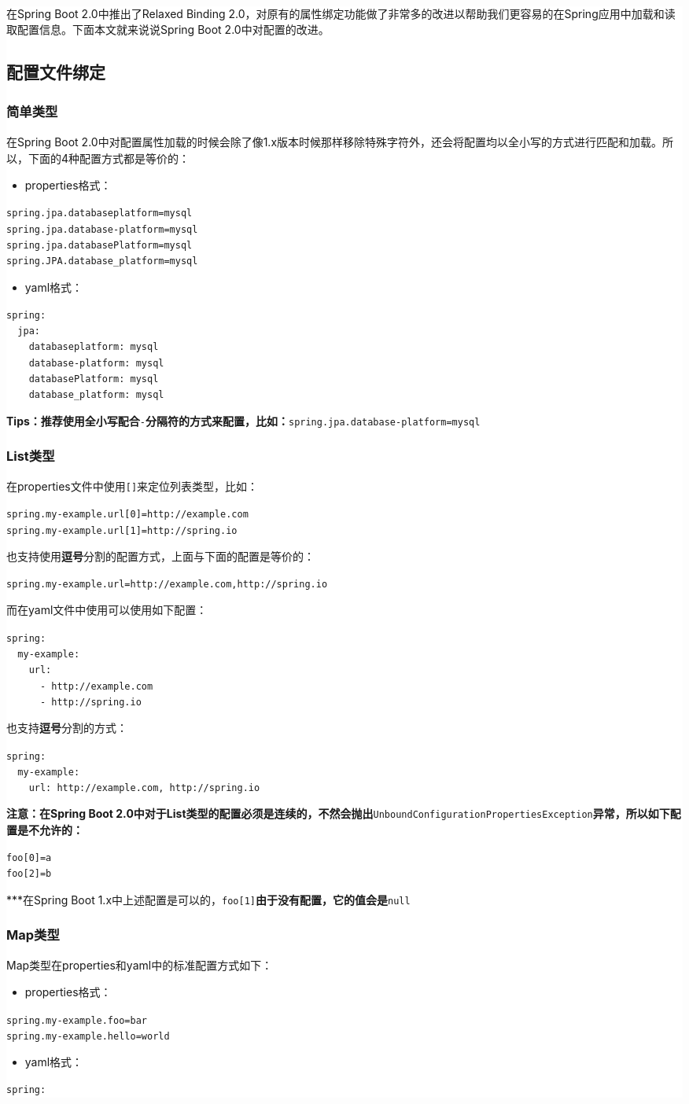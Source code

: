 在Spring Boot 2.0中推出了Relaxed Binding 2.0，对原有的属性绑定功能做了非常多的改进以帮助我们更容易的在Spring应用中加载和读取配置信息。下面本文就来说说Spring Boot 2.0中对配置的改进。
## 配置文件绑定
### 简单类型
在Spring Boot 2.0中对配置属性加载的时候会除了像1.x版本时候那样移除特殊字符外，还会将配置均以全小写的方式进行匹配和加载。所以，下面的4种配置方式都是等价的：

* properties格式：
```
spring.jpa.databaseplatform=mysql
spring.jpa.database-platform=mysql
spring.jpa.databasePlatform=mysql
spring.JPA.database_platform=mysql
```
* yaml格式：
```
spring:
  jpa:
    databaseplatform: mysql
    database-platform: mysql
    databasePlatform: mysql
    database_platform: mysql
```
**Tips：推荐使用全小写配合**``-``**分隔符的方式来配置，比如：**``spring.jpa.database-platform=mysql``
### List类型
在properties文件中使用``[]``来定位列表类型，比如：
```
spring.my-example.url[0]=http://example.com
spring.my-example.url[1]=http://spring.io
```
也支持使用**逗号**分割的配置方式，上面与下面的配置是等价的：
```
spring.my-example.url=http://example.com,http://spring.io
```
而在yaml文件中使用可以使用如下配置：
```
spring:
  my-example:
    url:
      - http://example.com
      - http://spring.io
```
也支持**逗号**分割的方式：
```
spring:
  my-example:
    url: http://example.com, http://spring.io
```
**注意：在Spring Boot 2.0中对于List类型的配置必须是连续的，不然会抛出**``UnboundConfigurationPropertiesException``**异常，所以如下配置是不允许的：**
```
foo[0]=a
foo[2]=b
```
***在Spring Boot 1.x中上述配置是可以的，``foo[1]``**由于没有配置，它的值会是**``null``
### Map类型
Map类型在properties和yaml中的标准配置方式如下：
* properties格式：
```
spring.my-example.foo=bar
spring.my-example.hello=world
```
* yaml格式：
```
spring:
```